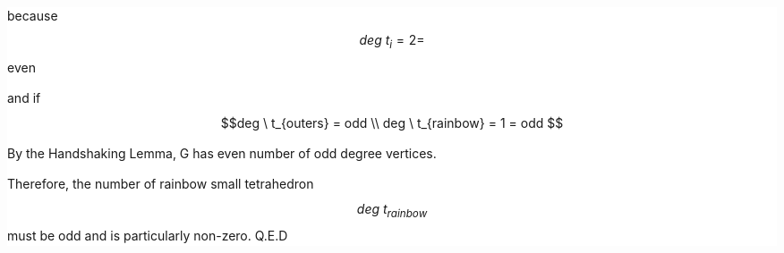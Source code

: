 
because $$deg \ t_{i} = 2 =$$ even 

and if 
$$deg \ t_{outers} = odd \\ deg \ t_{rainbow} = 1 = odd $$

By the Handshaking Lemma, G has even number of odd degree vertices. 

Therefore, the number of rainbow small tetrahedron $$deg \ t_{rainbow}$$ must be odd and
is particularly non-zero.     Q.E.D
